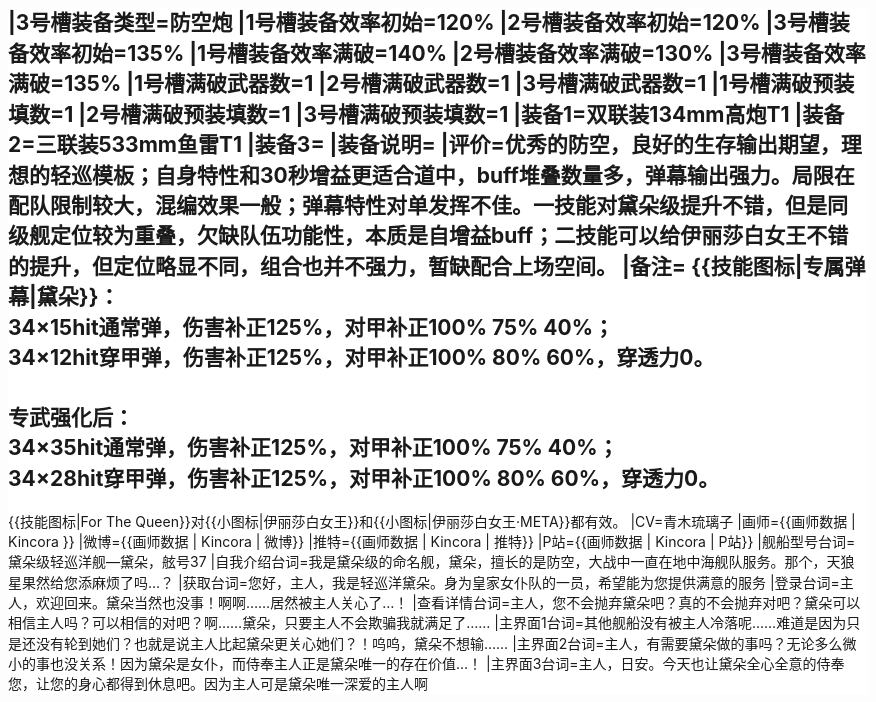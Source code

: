 |3号槽装备类型=防空炮
|1号槽装备效率初始=120%
|2号槽装备效率初始=120%
|3号槽装备效率初始=135%
|1号槽装备效率满破=140%
|2号槽装备效率满破=130%
|3号槽装备效率满破=135%
|1号槽满破武器数=1
|2号槽满破武器数=1
|3号槽满破武器数=1
|1号槽满破预装填数=1
|2号槽满破预装填数=1
|3号槽满破预装填数=1
|装备1=双联装134mm高炮T1
|装备2=三联装533mm鱼雷T1
|装备3=
|装备说明=
|评价=优秀的防空，良好的生存输出期望，理想的轻巡模板；自身特性和30秒增益更适合道中，buff堆叠数量多，弹幕输出强力。局限在配队限制较大，混编效果一般；弹幕特性对单发挥不佳。一技能对黛朵级提升不错，但是同级舰定位较为重叠，欠缺队伍功能性，本质是自增益buff；二技能可以给伊丽莎白女王不错的提升，但定位略显不同，组合也并不强力，暂缺配合上场空间。
|备注=
{{技能图标|专属弹幕|黛朵}}：<br>
34×15hit通常弹，伤害补正125%，对甲补正100% 75% 40%；<br>
34×12hit穿甲弹，伤害补正125%，对甲补正100% 80% 60%，穿透力0。
----
专武强化后：<br>
34×35hit通常弹，伤害补正125%，对甲补正100% 75% 40%；<br>
34×28hit穿甲弹，伤害补正125%，对甲补正100% 80% 60%，穿透力0。
----
{{技能图标|For The Queen}}对{{小图标|伊丽莎白女王}}和{{小图标|伊丽莎白女王·META}}都有效。
|CV=青木琉璃子
|画师={{画师数据 | Kincora }}
|微博={{画师数据 | Kincora | 微博}}
|推特={{画师数据 | Kincora | 推特}}
|P站={{画师数据 | Kincora | P站}}
|舰船型号台词=黛朵级轻巡洋舰—黛朵，舷号37
|自我介绍台词=我是黛朵级的命名舰，黛朵，擅长的是防空，大战中一直在地中海舰队服务。那个，天狼星果然给您添麻烦了吗…？
|获取台词=您好，主人，我是轻巡洋黛朵。身为皇家女仆队的一员，希望能为您提供满意的服务
|登录台词=主人，欢迎回来。黛朵当然也没事！啊啊……居然被主人关心了…！
|查看详情台词=主人，您不会抛弃黛朵吧？真的不会抛弃对吧？黛朵可以相信主人吗？可以相信的对吧？啊……黛朵，只要主人不会欺骗我就满足了……
|主界面1台词=其他舰船没有被主人冷落呢……难道是因为只是还没有轮到她们？也就是说主人比起黛朵更关心她们？！呜呜，黛朵不想输……
|主界面2台词=主人，有需要黛朵做的事吗？无论多么微小的事也没关系！因为黛朵是女仆，而侍奉主人正是黛朵唯一的存在价值…！
|主界面3台词=主人，日安。今天也让黛朵全心全意的侍奉您，让您的身心都得到休息吧。因为主人可是黛朵唯一深爱的主人啊